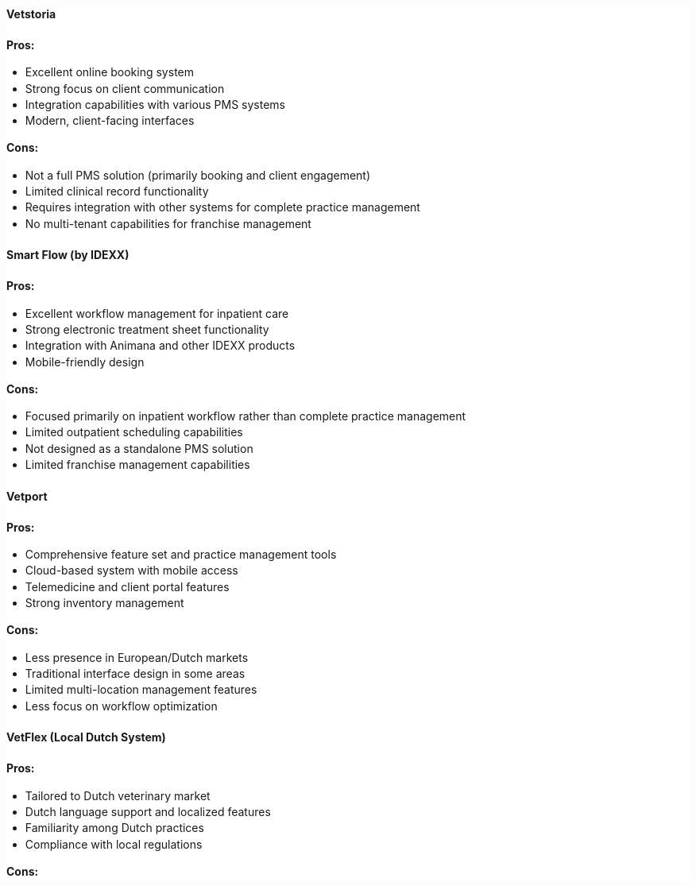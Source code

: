 #### Vetstoria

**Pros:**

- Excellent online booking system
- Strong focus on client communication
- Integration capabilities with various PMS systems
- Modern, client-facing interfaces

**Cons:**

- Not a full PMS solution (primarily booking and client engagement)
- Limited clinical record functionality
- Requires integration with other systems for complete practice management
- No multi-tenant capabilities for franchise management

#### Smart Flow (by IDEXX)

**Pros:**

- Excellent workflow management for inpatient care
- Strong electronic treatment sheet functionality
- Integration with Animana and other IDEXX products
- Mobile-friendly design

**Cons:**

- Focused primarily on inpatient workflow rather than complete practice management
- Limited outpatient scheduling capabilities
- Not designed as a standalone PMS solution
- Limited franchise management capabilities

#### Vetport

**Pros:**

- Comprehensive feature set and practice management tools
- Cloud-based system with mobile access
- Telemedicine and client portal features
- Strong inventory management

**Cons:**

- Less presence in European/Dutch markets
- Traditional interface design in some areas
- Limited multi-location management features
- Less focus on workflow optimization

#### VetFlex (Local Dutch System)

**Pros:**

- Tailored to Dutch veterinary market
- Dutch language support and localized features
- Familiarity among Dutch practices
- Compliance with local regulations

**Cons:**
